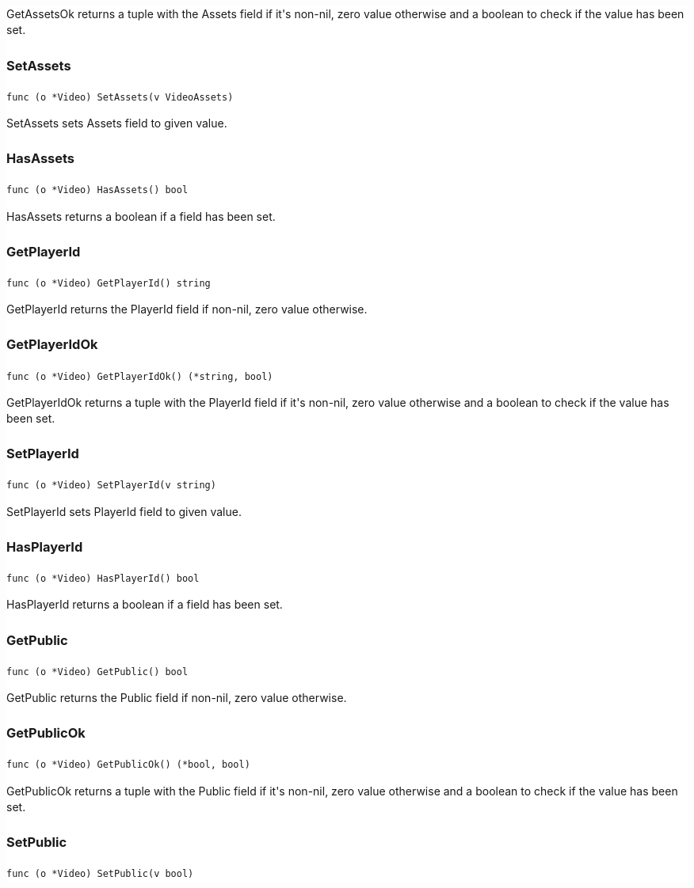 GetAssetsOk returns a tuple with the Assets field if it's non-nil, zero value otherwise
and a boolean to check if the value has been set.

### SetAssets

`func (o *Video) SetAssets(v VideoAssets)`

SetAssets sets Assets field to given value.

### HasAssets

`func (o *Video) HasAssets() bool`

HasAssets returns a boolean if a field has been set.

### GetPlayerId

`func (o *Video) GetPlayerId() string`

GetPlayerId returns the PlayerId field if non-nil, zero value otherwise.

### GetPlayerIdOk

`func (o *Video) GetPlayerIdOk() (*string, bool)`

GetPlayerIdOk returns a tuple with the PlayerId field if it's non-nil, zero value otherwise
and a boolean to check if the value has been set.

### SetPlayerId

`func (o *Video) SetPlayerId(v string)`

SetPlayerId sets PlayerId field to given value.

### HasPlayerId

`func (o *Video) HasPlayerId() bool`

HasPlayerId returns a boolean if a field has been set.

### GetPublic

`func (o *Video) GetPublic() bool`

GetPublic returns the Public field if non-nil, zero value otherwise.

### GetPublicOk

`func (o *Video) GetPublicOk() (*bool, bool)`

GetPublicOk returns a tuple with the Public field if it's non-nil, zero value otherwise
and a boolean to check if the value has been set.

### SetPublic

`func (o *Video) SetPublic(v bool)`
